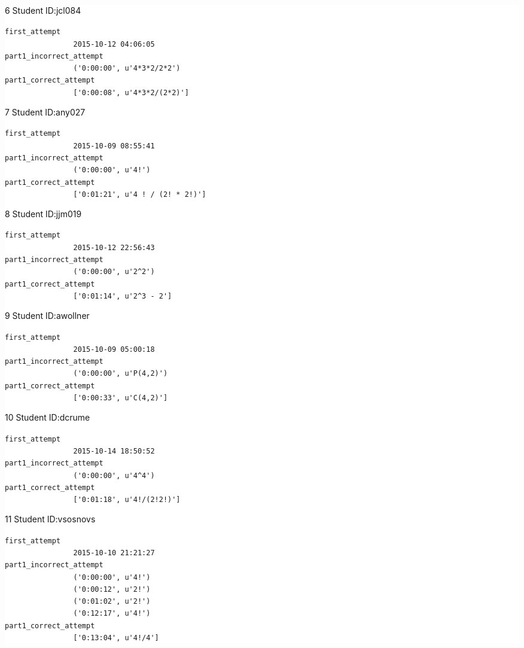 6 Student ID:jcl084

	first_attempt
					2015-10-12 04:06:05
	part1_incorrect_attempt
					('0:00:00', u'4*3*2/2*2')
	part1_correct_attempt
					['0:00:08', u'4*3*2/(2*2)']

7 Student ID:any027

	first_attempt
					2015-10-09 08:55:41
	part1_incorrect_attempt
					('0:00:00', u'4!')
	part1_correct_attempt
					['0:01:21', u'4 ! / (2! * 2!)']

8 Student ID:jjm019

	first_attempt
					2015-10-12 22:56:43
	part1_incorrect_attempt
					('0:00:00', u'2^2')
	part1_correct_attempt
					['0:01:14', u'2^3 - 2']

9 Student ID:awollner

	first_attempt
					2015-10-09 05:00:18
	part1_incorrect_attempt
					('0:00:00', u'P(4,2)')
	part1_correct_attempt
					['0:00:33', u'C(4,2)']

10 Student ID:dcrume

	first_attempt
					2015-10-14 18:50:52
	part1_incorrect_attempt
					('0:00:00', u'4^4')
	part1_correct_attempt
					['0:01:18', u'4!/(2!2!)']

11 Student ID:vsosnovs

	first_attempt
					2015-10-10 21:21:27
	part1_incorrect_attempt
					('0:00:00', u'4!')
					('0:00:12', u'2!')
					('0:01:02', u'2!')
					('0:12:17', u'4!')
	part1_correct_attempt
					['0:13:04', u'4!/4']
